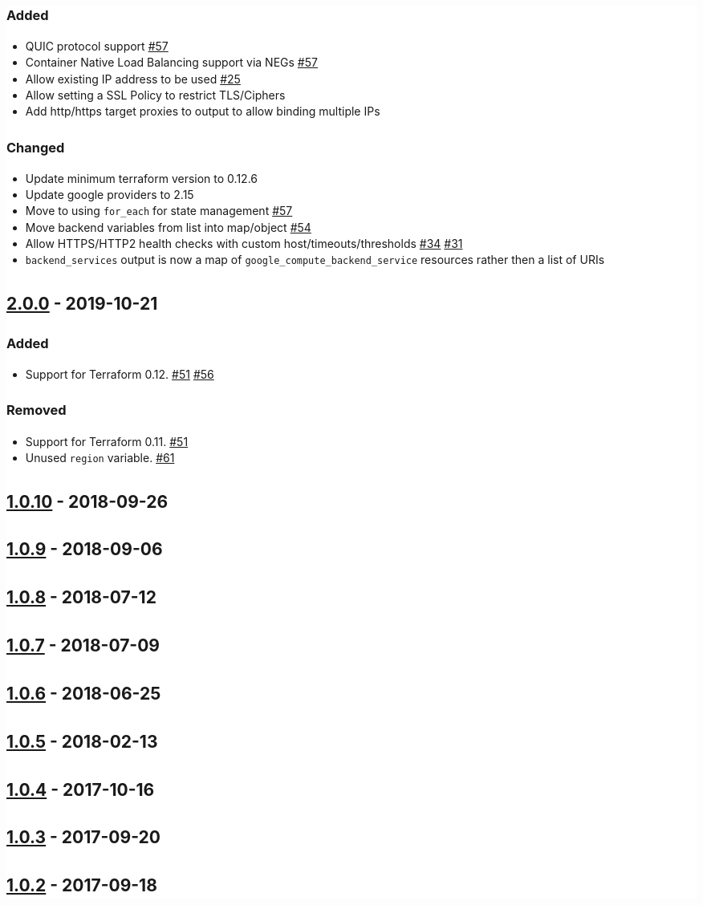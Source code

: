### Added

- QUIC protocol support [#57]
- Container Native Load Balancing support via NEGs [#57]
- Allow existing IP address to be used [#25]
- Allow setting a SSL Policy to restrict TLS/Ciphers
- Add http/https target proxies to output to allow binding multiple IPs

### Changed

- Update minimum terraform version to 0.12.6
- Update google providers to 2.15
- Move to using `for_each` for state management [#57]
- Move backend variables from list into map/object [#54]
- Allow HTTPS/HTTP2 health checks with custom host/timeouts/thresholds [#34] [#31]
- `backend_services` output is now a map of `google_compute_backend_service` resources rather then a list of URIs

## [2.0.0] - 2019-10-21

### Added

- Support for Terraform 0.12. [#51] [#56]

### Removed

- Support for Terraform 0.11. [#51]
- Unused `region` variable. [#61]

## [1.0.10] - 2018-09-26

## [1.0.9] - 2018-09-06

## [1.0.8] - 2018-07-12

## [1.0.7] - 2018-07-09

## [1.0.6] - 2018-06-25

## [1.0.5] - 2018-02-13

## [1.0.4] - 2017-10-16

## [1.0.3] - 2017-09-20

## [1.0.2] - 2017-09-18


[Unreleased]: https://github.com/terraform-google-modules/terraform-google-lb-http/compare/v3.0.0...HEAD
[3.0.0]: https://github.com/terraform-google-modules/terraform-google-lb-http/compare/v2.0.0...v3.0.0
[2.0.0]: https://github.com/terraform-google-modules/terraform-google-lb-http/compare/1.0.10...v2.0.0
[1.0.10]: https://github.com/terraform-google-modules/terraform-google-lb-http/compare/1.0.9...1.0.10
[1.0.9]: https://github.com/terraform-google-modules/terraform-google-lb-http/compare/1.0.8...1.0.9
[1.0.8]: https://github.com/terraform-google-modules/terraform-google-lb-http/compare/1.0.7...1.0.8
[1.0.7]: https://github.com/terraform-google-modules/terraform-google-lb-http/compare/1.0.6...1.0.7
[1.0.6]: https://github.com/terraform-google-modules/terraform-google-lb-http/compare/1.0.5...1.0.6
[1.0.5]: https://github.com/terraform-google-modules/terraform-google-lb-http/compare/1.0.4...1.0.5
[1.0.4]: https://github.com/terraform-google-modules/terraform-google-lb-http/compare/1.0.3...1.0.4
[1.0.3]: https://github.com/terraform-google-modules/terraform-google-lb-http/compare/1.0.2...1.0.3
[1.0.2]: https://github.com/terraform-google-modules/terraform-google-lb-http/compare/1.0.1...1.0.2
[1.0.1]: https://github.com/terraform-google-modules/terraform-google-lb-http/compare/1.0.0...1.0.1
[1.0.0]: https://github.com/terraform-google-modules/terraform-google-lb-http/releases/tag/1.0.0
[#54]: https://github.com/terraform-google-modules/terraform-google-lb-http/pull/54
[#57]: https://github.com/terraform-google-modules/terraform-google-lb-http/pull/57
[#61]: https://github.com/terraform-google-modules/terraform-google-lb-http/pull/61
[#56]: https://github.com/terraform-google-modules/terraform-google-lb-http/pull/56
[#53]: https://github.com/terraform-google-modules/terraform-google-lb-http/issues/53
[#51]: https://github.com/terraform-google-modules/terraform-google-lb-http/issues/51
[#31]: https://github.com/terraform-google-modules/terraform-google-lb-http/issues/31
[#34]: https://github.com/terraform-google-modules/terraform-google-lb-http/issues/34
[#25]: https://github.com/terraform-google-modules/terraform-google-lb-http/issues/25